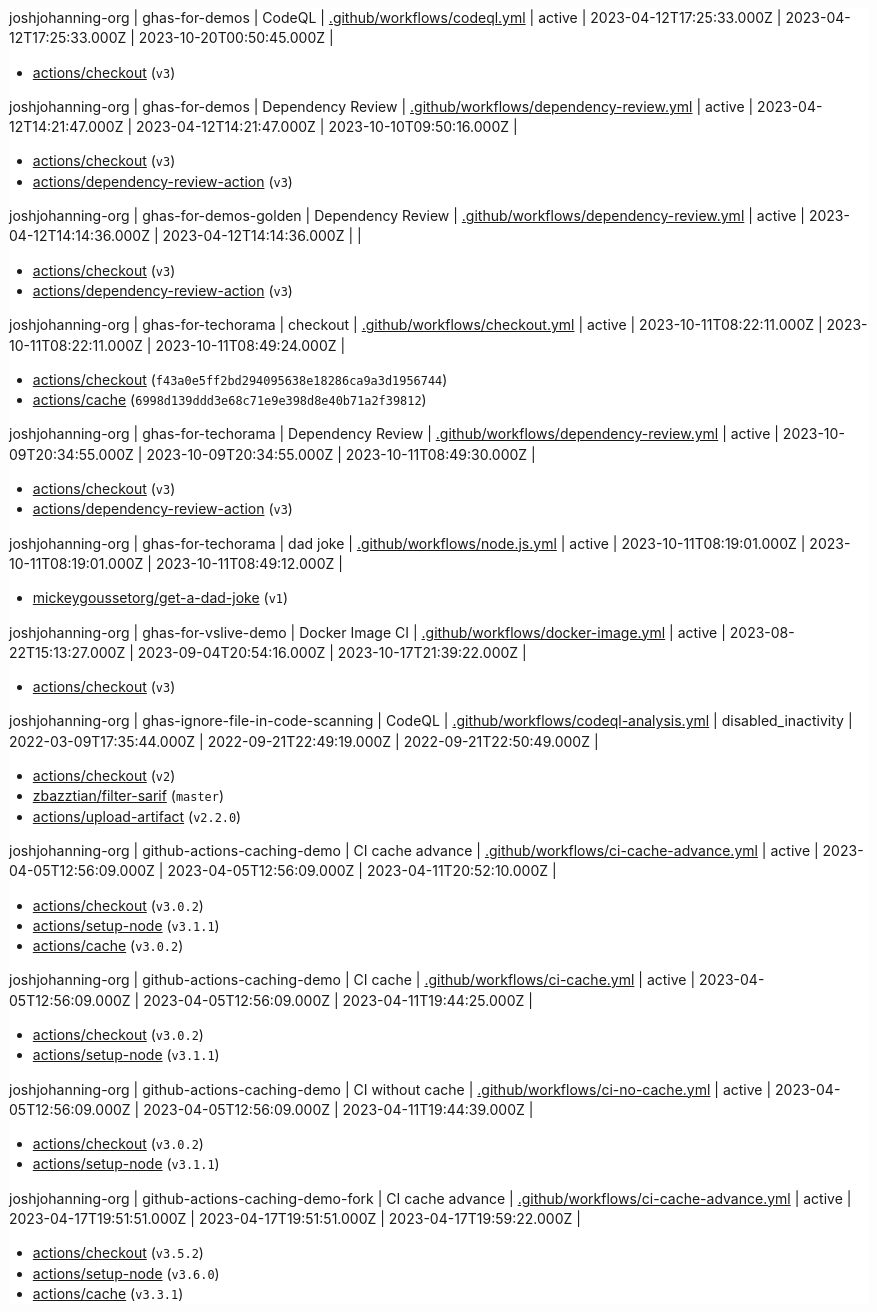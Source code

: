 joshjohanning-org | ghas-for-demos | CodeQL | [.github/workflows/codeql.yml](https://undefined/joshjohanning-org/ghas-for-demos/blob/HEAD/.github/workflows/codeql.yml) | active | 2023-04-12T17:25:33.000Z | 2023-04-12T17:25:33.000Z | 2023-10-20T00:50:45.000Z | <ul><li>[actions/checkout](https://github.com/actions/checkout) (`v3`)</li></ul>
joshjohanning-org | ghas-for-demos | Dependency Review | [.github/workflows/dependency-review.yml](https://undefined/joshjohanning-org/ghas-for-demos/blob/HEAD/.github/workflows/dependency-review.yml) | active | 2023-04-12T14:21:47.000Z | 2023-04-12T14:21:47.000Z | 2023-10-10T09:50:16.000Z | <ul><li>[actions/checkout](https://github.com/actions/checkout) (`v3`)</li><li>[actions/dependency-review-action](https://github.com/actions/dependency-review-action) (`v3`)</li></ul>
joshjohanning-org | ghas-for-demos-golden | Dependency Review | [.github/workflows/dependency-review.yml](https://undefined/joshjohanning-org/ghas-for-demos-golden/blob/HEAD/.github/workflows/dependency-review.yml) | active | 2023-04-12T14:14:36.000Z | 2023-04-12T14:14:36.000Z |  | <ul><li>[actions/checkout](https://github.com/actions/checkout) (`v3`)</li><li>[actions/dependency-review-action](https://github.com/actions/dependency-review-action) (`v3`)</li></ul>
joshjohanning-org | ghas-for-techorama | checkout | [.github/workflows/checkout.yml](https://undefined/joshjohanning-org/ghas-for-techorama/blob/HEAD/.github/workflows/checkout.yml) | active | 2023-10-11T08:22:11.000Z | 2023-10-11T08:22:11.000Z | 2023-10-11T08:49:24.000Z | <ul><li>[actions/checkout](https://github.com/actions/checkout) (`f43a0e5ff2bd294095638e18286ca9a3d1956744`)</li><li>[actions/cache](https://github.com/actions/cache) (`6998d139ddd3e68c71e9e398d8e40b71a2f39812`)</li></ul>
joshjohanning-org | ghas-for-techorama | Dependency Review | [.github/workflows/dependency-review.yml](https://undefined/joshjohanning-org/ghas-for-techorama/blob/HEAD/.github/workflows/dependency-review.yml) | active | 2023-10-09T20:34:55.000Z | 2023-10-09T20:34:55.000Z | 2023-10-11T08:49:30.000Z | <ul><li>[actions/checkout](https://github.com/actions/checkout) (`v3`)</li><li>[actions/dependency-review-action](https://github.com/actions/dependency-review-action) (`v3`)</li></ul>
joshjohanning-org | ghas-for-techorama | dad joke | [.github/workflows/node.js.yml](https://undefined/joshjohanning-org/ghas-for-techorama/blob/HEAD/.github/workflows/node.js.yml) | active | 2023-10-11T08:19:01.000Z | 2023-10-11T08:19:01.000Z | 2023-10-11T08:49:12.000Z | <ul><li>[mickeygoussetorg/get-a-dad-joke](https://github.com/mickeygoussetorg/get-a-dad-joke) (`v1`)</li></ul>
joshjohanning-org | ghas-for-vslive-demo | Docker Image CI | [.github/workflows/docker-image.yml](https://undefined/joshjohanning-org/ghas-for-vslive-demo/blob/HEAD/.github/workflows/docker-image.yml) | active | 2023-08-22T15:13:27.000Z | 2023-09-04T20:54:16.000Z | 2023-10-17T21:39:22.000Z | <ul><li>[actions/checkout](https://github.com/actions/checkout) (`v3`)</li></ul>
joshjohanning-org | ghas-ignore-file-in-code-scanning | CodeQL | [.github/workflows/codeql-analysis.yml](https://undefined/joshjohanning-org/ghas-ignore-file-in-code-scanning/blob/HEAD/.github/workflows/codeql-analysis.yml) | disabled_inactivity | 2022-03-09T17:35:44.000Z | 2022-09-21T22:49:19.000Z | 2022-09-21T22:50:49.000Z | <ul><li>[actions/checkout](https://github.com/actions/checkout) (`v2`)</li><li>[zbazztian/filter-sarif](https://github.com/zbazztian/filter-sarif) (`master`)</li><li>[actions/upload-artifact](https://github.com/actions/upload-artifact) (`v2.2.0`)</li></ul>
joshjohanning-org | github-actions-caching-demo | CI cache advance | [.github/workflows/ci-cache-advance.yml](https://undefined/joshjohanning-org/github-actions-caching-demo/blob/HEAD/.github/workflows/ci-cache-advance.yml) | active | 2023-04-05T12:56:09.000Z | 2023-04-05T12:56:09.000Z | 2023-04-11T20:52:10.000Z | <ul><li>[actions/checkout](https://github.com/actions/checkout) (`v3.0.2`)</li><li>[actions/setup-node](https://github.com/actions/setup-node) (`v3.1.1`)</li><li>[actions/cache](https://github.com/actions/cache) (`v3.0.2`)</li></ul>
joshjohanning-org | github-actions-caching-demo | CI cache | [.github/workflows/ci-cache.yml](https://undefined/joshjohanning-org/github-actions-caching-demo/blob/HEAD/.github/workflows/ci-cache.yml) | active | 2023-04-05T12:56:09.000Z | 2023-04-05T12:56:09.000Z | 2023-04-11T19:44:25.000Z | <ul><li>[actions/checkout](https://github.com/actions/checkout) (`v3.0.2`)</li><li>[actions/setup-node](https://github.com/actions/setup-node) (`v3.1.1`)</li></ul>
joshjohanning-org | github-actions-caching-demo | CI without cache | [.github/workflows/ci-no-cache.yml](https://undefined/joshjohanning-org/github-actions-caching-demo/blob/HEAD/.github/workflows/ci-no-cache.yml) | active | 2023-04-05T12:56:09.000Z | 2023-04-05T12:56:09.000Z | 2023-04-11T19:44:39.000Z | <ul><li>[actions/checkout](https://github.com/actions/checkout) (`v3.0.2`)</li><li>[actions/setup-node](https://github.com/actions/setup-node) (`v3.1.1`)</li></ul>
joshjohanning-org | github-actions-caching-demo-fork | CI cache advance | [.github/workflows/ci-cache-advance.yml](https://undefined/joshjohanning-org/github-actions-caching-demo-fork/blob/HEAD/.github/workflows/ci-cache-advance.yml) | active | 2023-04-17T19:51:51.000Z | 2023-04-17T19:51:51.000Z | 2023-04-17T19:59:22.000Z | <ul><li>[actions/checkout](https://github.com/actions/checkout) (`v3.5.2`)</li><li>[actions/setup-node](https://github.com/actions/setup-node) (`v3.6.0`)</li><li>[actions/cache](https://github.com/actions/cache) (`v3.3.1`)</li></ul>